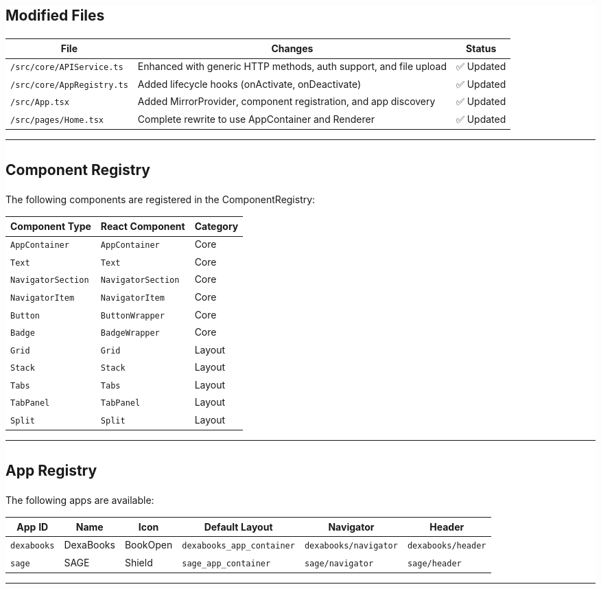 
## Modified Files

| File | Changes | Status |
|------|---------|--------|
| `/src/core/APIService.ts` | Enhanced with generic HTTP methods, auth support, and file upload | ✅ Updated |
| `/src/core/AppRegistry.ts` | Added lifecycle hooks (onActivate, onDeactivate) | ✅ Updated |
| `/src/App.tsx` | Added MirrorProvider, component registration, and app discovery | ✅ Updated |
| `/src/pages/Home.tsx` | Complete rewrite to use AppContainer and Renderer | ✅ Updated |

---

## Component Registry

The following components are registered in the ComponentRegistry:

| Component Type | React Component | Category |
|----------------|-----------------|----------|
| `AppContainer` | `AppContainer` | Core |
| `Text` | `Text` | Core |
| `NavigatorSection` | `NavigatorSection` | Core |
| `NavigatorItem` | `NavigatorItem` | Core |
| `Button` | `ButtonWrapper` | Core |
| `Badge` | `BadgeWrapper` | Core |
| `Grid` | `Grid` | Layout |
| `Stack` | `Stack` | Layout |
| `Tabs` | `Tabs` | Layout |
| `TabPanel` | `TabPanel` | Layout |
| `Split` | `Split` | Layout |

---

## App Registry

The following apps are available:

| App ID | Name | Icon | Default Layout | Navigator | Header |
|--------|------|------|----------------|-----------|--------|
| `dexabooks` | DexaBooks | BookOpen | `dexabooks_app_container` | `dexabooks/navigator` | `dexabooks/header` |
| `sage` | SAGE | Shield | `sage_app_container` | `sage/navigator` | `sage/header` |

---